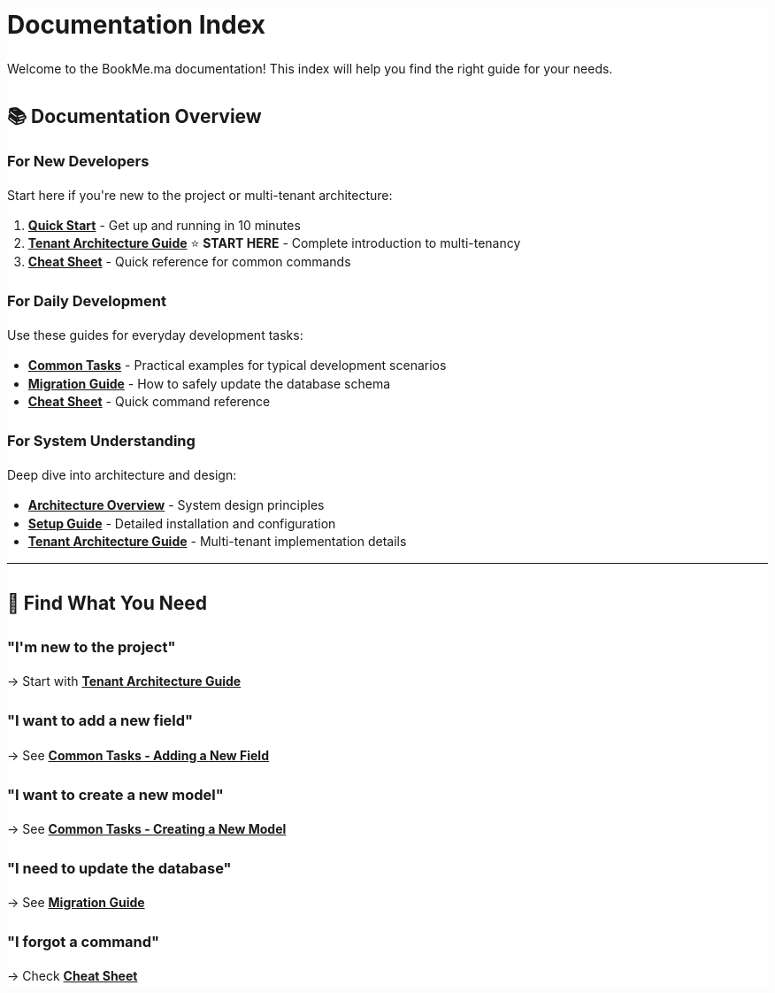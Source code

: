 # Documentation Index

Welcome to the BookMe.ma documentation! This index will help you find the right guide for your needs.

## 📚 Documentation Overview

### For New Developers

Start here if you're new to the project or multi-tenant architecture:

1. **[Quick Start](#)** - Get up and running in 10 minutes
2. **[Tenant Architecture Guide](TENANT_GUIDE.md)** ⭐ **START HERE** - Complete introduction to multi-tenancy
3. **[Cheat Sheet](CHEAT_SHEET.md)** - Quick reference for common commands

### For Daily Development

Use these guides for everyday development tasks:

- **[Common Tasks](COMMON_TASKS.md)** - Practical examples for typical development scenarios
- **[Migration Guide](MIGRATION_GUIDE.md)** - How to safely update the database schema
- **[Cheat Sheet](CHEAT_SHEET.md)** - Quick command reference

### For System Understanding

Deep dive into architecture and design:

- **[Architecture Overview](architecture/modular-monolith.md)** - System design principles
- **[Setup Guide](SETUP_GUIDE.md)** - Detailed installation and configuration
- **[Tenant Architecture Guide](TENANT_GUIDE.md)** - Multi-tenant implementation details

---

## 🎯 Find What You Need

### "I'm new to the project"
→ Start with **[Tenant Architecture Guide](TENANT_GUIDE.md)**

### "I want to add a new field"
→ See **[Common Tasks - Adding a New Field](COMMON_TASKS.md#task-add-notes-field-to-booking)**

### "I want to create a new model"
→ See **[Common Tasks - Creating a New Model](COMMON_TASKS.md#-creating-a-new-model)**

### "I need to update the database"
→ See **[Migration Guide](MIGRATION_GUIDE.md)**

### "I forgot a command"
→ Check **[Cheat Sheet](CHEAT_SHEET.md)**
